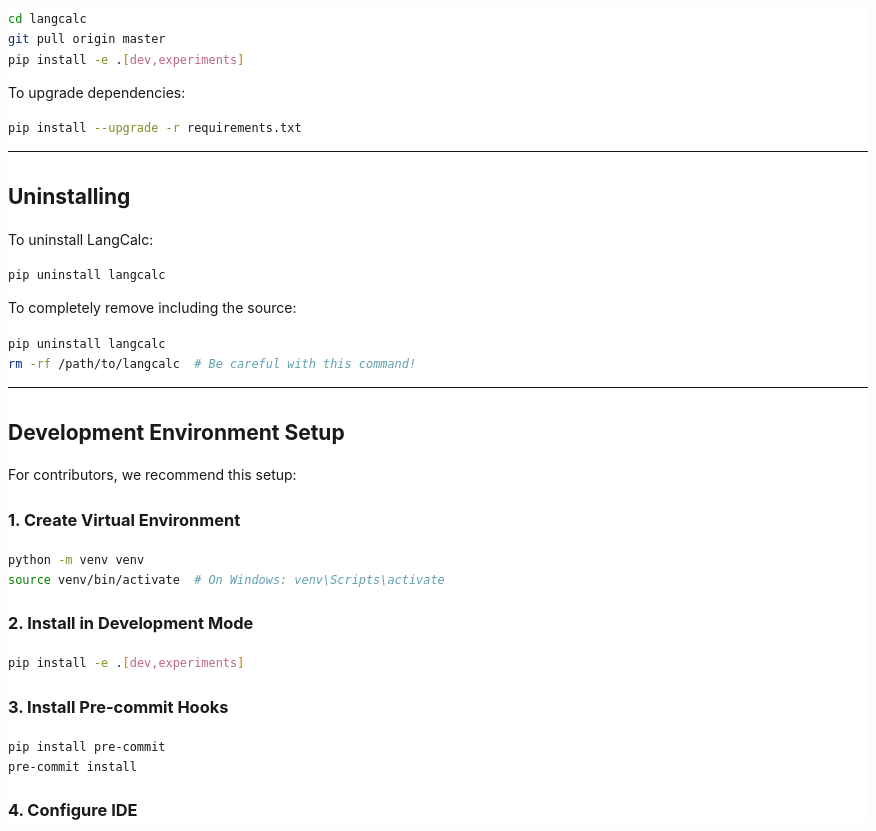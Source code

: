 ```bash
cd langcalc
git pull origin master
pip install -e .[dev,experiments]
```

To upgrade dependencies:

```bash
pip install --upgrade -r requirements.txt
```

---

## Uninstalling

To uninstall LangCalc:

```bash
pip uninstall langcalc
```

To completely remove including the source:

```bash
pip uninstall langcalc
rm -rf /path/to/langcalc  # Be careful with this command!
```

---

## Development Environment Setup

For contributors, we recommend this setup:

### 1. Create Virtual Environment

```bash
python -m venv venv
source venv/bin/activate  # On Windows: venv\Scripts\activate
```

### 2. Install in Development Mode

```bash
pip install -e .[dev,experiments]
```

### 3. Install Pre-commit Hooks

```bash
pip install pre-commit
pre-commit install
```

### 4. Configure IDE
